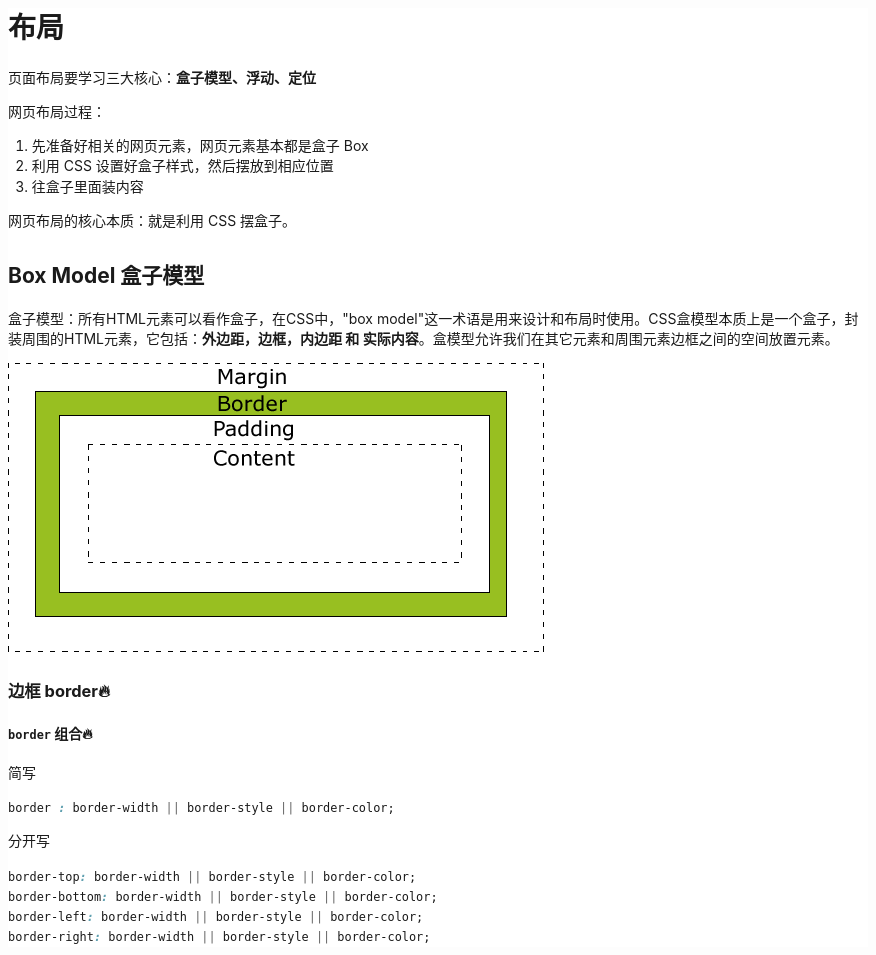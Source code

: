 # **布局**

页面布局要学习三大核心：**盒子模型、浮动、定位**

网页布局过程：

1. 先准备好相关的网页元素，网页元素基本都是盒子 Box
2. 利用 CSS 设置好盒子样式，然后摆放到相应位置
3. 往盒子里面装内容

 网页布局的核心本质：就是利用 CSS 摆盒子。

## Box Model 盒子模型

盒子模型：所有HTML元素可以看作盒子，在CSS中，"box model"这一术语是用来设计和布局时使用。CSS盒模型本质上是一个盒子，封装周围的HTML元素，它包括：**外边距，边框，内边距 和 实际内容**。盒模型允许我们在其它元素和周围元素边框之间的空间放置元素。

![CSS box-model](./images/box-model-20191222195705802.gif)



### 边框 border🔥

#### `border` 组合🔥

简写

```css
border : border-width || border-style || border-color;
```

分开写

```css
border-top: border-width || border-style || border-color;
border-bottom: border-width || border-style || border-color;
border-left: border-width || border-style || border-color;
border-right: border-width || border-style || border-color;
```
